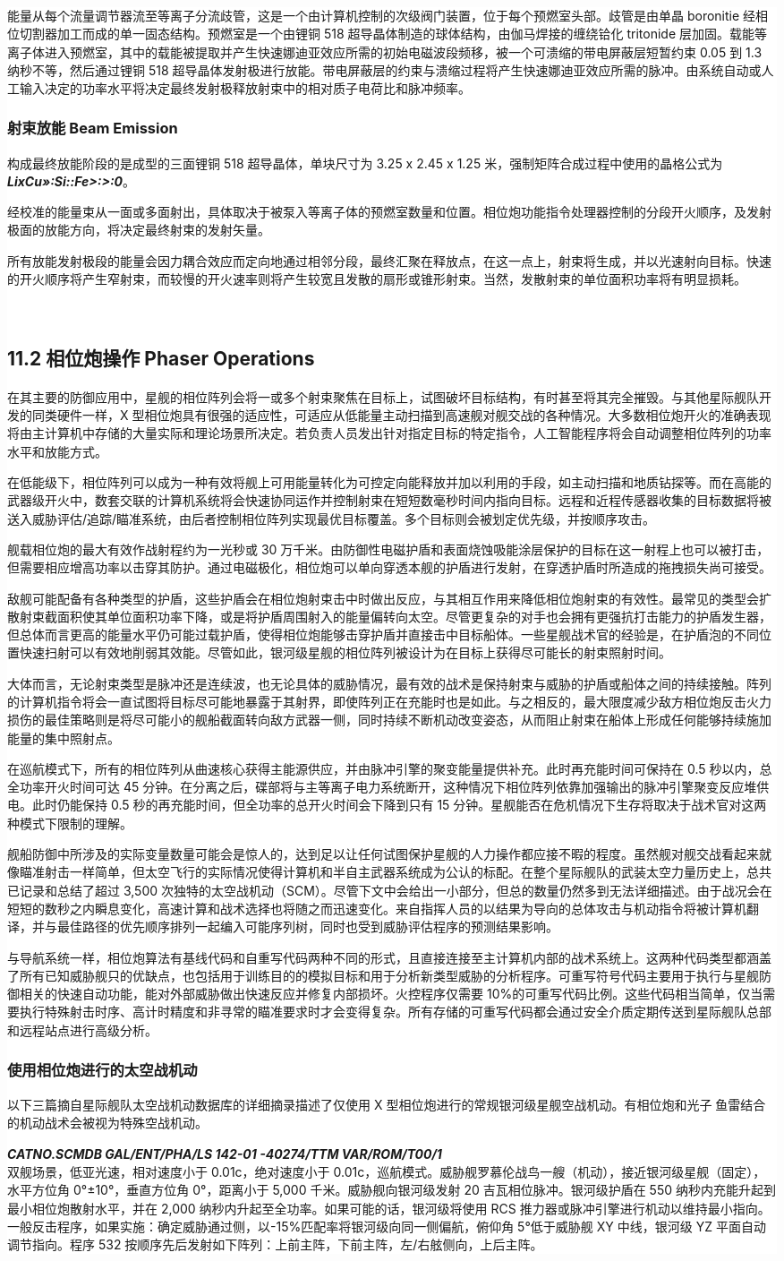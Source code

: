 能量从每个流量调节器流至等离子分流歧管，这是一个由计算机控制的次级阀门装置，位于每个预燃室头部。歧管是由单晶 boronitie 经相位切割器加工而成的单一固态结构。预燃室是一个由锂铜 518 超导晶体制造的球体结构，由伽马焊接的缠绕铪化 tritonide 层加固。载能等离子体进入预燃室，其中的载能被提取并产生快速娜迪亚效应所需的初始电磁波段频移，被一个可溃缩的带电屏蔽层短暂约束 0.05 到 1.3 纳秒不等，然后通过锂铜 518 超导晶体发射极进行放能。带电屏蔽层的约束与溃缩过程将产生快速娜迪亚效应所需的脉冲。由系统自动或人工输入决定的功率水平将决定最终发射极释放射束中的相对质子电荷比和脉冲频率。

### 射束放能 Beam Emission
构成最终放能阶段的是成型的三面锂铜 518 超导晶体，单块尺寸为 3.25 x 2.45 x 1.25 米，强制矩阵合成过程中使用的晶格公式为 <strong><em>LixCu»:Si::Fe>:>:0</em></strong>。

经校准的能量束从一面或多面射出，具体取决于被泵入等离子体的预燃室数量和位置。相位炮功能指令处理器控制的分段开火顺序，及发射极面的放能方向，将决定最终射束的发射矢量。

所有放能发射极段的能量会因力耦合效应而定向地通过相邻分段，最终汇聚在释放点，在这一点上，射束将生成，并以光速射向目标。快速的开火顺序将产生窄射束，而较慢的开火速率则将产生较宽且发散的扇形或锥形射束。当然，发散射束的单位面积功率将有明显损耗。

<br>

## 11.2 相位炮操作 Phaser Operations
在其主要的防御应用中，星舰的相位阵列会将一或多个射束聚焦在目标上，试图破坏目标结构，有时甚至将其完全摧毁。与其他星际舰队开发的同类硬件一样，X 型相位炮具有很强的适应性，可适应从低能量主动扫描到高速舰对舰交战的各种情况。大多数相位炮开火的准确表现将由主计算机中存储的大量实际和理论场景所决定。若负责人员发出针对指定目标的特定指令，人工智能程序将会自动调整相位阵列的功率水平和放能方式。

在低能级下，相位阵列可以成为一种有效将舰上可用能量转化为可控定向能释放并加以利用的手段，如主动扫描和地质钻探等。而在高能的武器级开火中，数套交联的计算机系统将会快速协同运作并控制射束在短短数毫秒时间内指向目标。远程和近程传感器收集的目标数据将被送入威胁评估/追踪/瞄准系统，由后者控制相位阵列实现最优目标覆盖。多个目标则会被划定优先级，并按顺序攻击。

舰载相位炮的最大有效作战射程约为一光秒或 30 万千米。由防御性电磁护盾和表面烧蚀吸能涂层保护的目标在这一射程上也可以被打击，但需要相应增高功率以击穿其防护。通过电磁极化，相位炮可以单向穿透本舰的护盾进行发射，在穿透护盾时所造成的拖拽损失尚可接受。

敌舰可能配备有各种类型的护盾，这些护盾会在相位炮射束击中时做出反应，与其相互作用来降低相位炮射束的有效性。最常见的类型会扩散射束截面积使其单位面积功率下降，或是将护盾周围射入的能量偏转向太空。尽管更复杂的对手也会拥有更强抗打击能力的护盾发生器，但总体而言更高的能量水平仍可能过载护盾，使得相位炮能够击穿护盾并直接击中目标船体。一些星舰战术官的经验是，在护盾泡的不同位置快速扫射可以有效地削弱其效能。尽管如此，银河级星舰的相位阵列被设计为在目标上获得尽可能长的射束照射时间。

大体而言，无论射束类型是脉冲还是连续波，也无论具体的威胁情况，最有效的战术是保持射束与威胁的护盾或船体之间的持续接触。阵列的计算机指令将会一直试图将目标尽可能地暴露于其射界，即使阵列正在充能时也是如此。与之相反的，最大限度减少敌方相位炮反击火力损伤的最佳策略则是将尽可能小的舰船截面转向敌方武器一侧，同时持续不断机动改变姿态，从而阻止射束在船体上形成任何能够持续施加能量的集中照射点。

在巡航模式下，所有的相位阵列从曲速核心获得主能源供应，并由脉冲引擎的聚变能量提供补充。此时再充能时间可保持在 0.5 秒以内，总全功率开火时间可达 45 分钟。在分离之后，碟部将与主等离子电力系统断开，这种情况下相位阵列依靠加强输出的脉冲引擎聚变反应堆供电。此时仍能保持 0.5 秒的再充能时间，但全功率的总开火时间会下降到只有 15 分钟。星舰能否在危机情况下生存将取决于战术官对这两种模式下限制的理解。

舰船防御中所涉及的实际变量数量可能会是惊人的，达到足以让任何试图保护星舰的人力操作都应接不暇的程度。虽然舰对舰交战看起来就像瞄准射击一样简单，但太空飞行的实际情况使得计算机和半自主武器系统成为公认的标配。在整个星际舰队的武装太空力量历史上，总共已记录和总结了超过 3,500 次独特的太空战机动（SCM）。尽管下文中会给出一小部分，但总的数量仍然多到无法详细描述。由于战况会在短短的数秒之内瞬息变化，高速计算和战术选择也将随之而迅速变化。来自指挥人员的以结果为导向的总体攻击与机动指令将被计算机翻译，并与最佳路径的优先顺序排列一起编入可能序列树，同时也受到威胁评估程序的预测结果影响。

与导航系统一样，相位炮算法有基线代码和自重写代码两种不同的形式，且直接连接至主计算机内部的战术系统上。这两种代码类型都涵盖了所有已知威胁舰只的优缺点，也包括用于训练目的的模拟目标和用于分析新类型威胁的分析程序。可重写符号代码主要用于执行与星舰防御相关的快速自动功能，能对外部威胁做出快速反应并修复内部损坏。火控程序仅需要 10%的可重写代码比例。这些代码相当简单，仅当需要执行特殊射击时序、高计时精度和非寻常的瞄准要求时才会变得复杂。所有存储的可重写代码都会通过安全介质定期传送到星际舰队总部和远程站点进行高级分析。

### 使用相位炮进行的太空战机动
以下三篇摘自星际舰队太空战机动数据库的详细摘录描述了仅使用 X 型相位炮进行的常规银河级星舰空战机动。有相位炮和光子
鱼雷结合的机动战术会被视为特殊空战机动。

<strong><em>CATNO.SCMDB GAL/ENT/PHA/LS 142-01 -40274/TTM VAR/ROM/T00/1</em></strong><br>
双舰场景，低亚光速，相对速度小于 0.01c，绝对速度小于 0.01c，巡航模式。威胁舰罗慕伦战鸟一艘（机动），接近银河级星舰（固定），水平方位角 0°±10°，垂直方位角 0°，距离小于 5,000 千米。威胁舰向银河级发射 20 吉瓦相位脉冲。银河级护盾在 550 纳秒内充能升起到最小相位炮散射水平，并在 2,000 纳秒内升起至全功率。如果可能的话，银河级将使用 RCS 推力器或脉冲引擎进行机动以维持最小指向。一般反击程序，如果实施：确定威胁通过侧，以-15%匹配率将银河级向同一侧偏航，俯仰角 5°低于威胁舰 XY 中线，银河级 YZ 平面自动调节指向。程序 532 按顺序先后发射如下阵列：上前主阵，下前主阵，左/右舷侧向，上后主阵。
